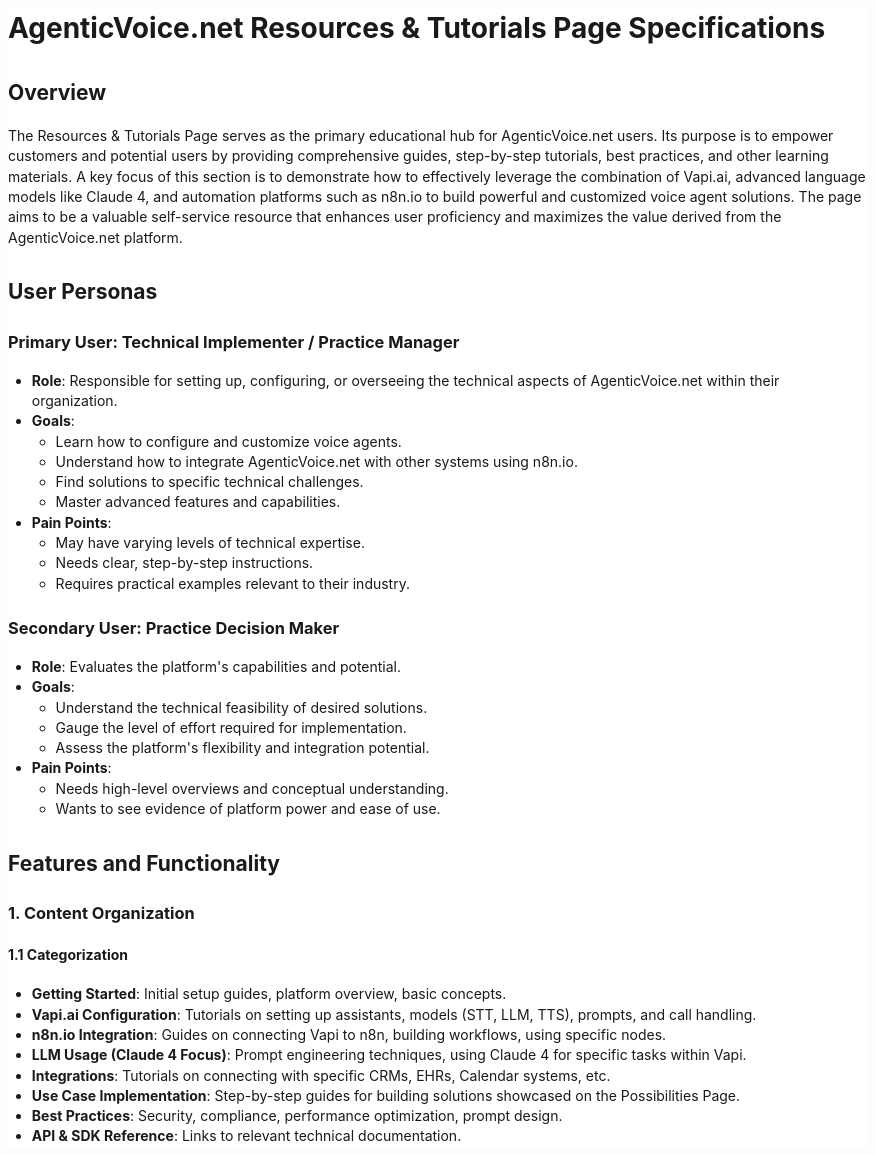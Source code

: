 # AgenticVoice.net Resources & Tutorials Page Specifications

## Overview

The Resources & Tutorials Page serves as the primary educational hub for AgenticVoice.net users. Its purpose is to empower customers and potential users by providing comprehensive guides, step-by-step tutorials, best practices, and other learning materials. A key focus of this section is to demonstrate how to effectively leverage the combination of Vapi.ai, advanced language models like Claude 4, and automation platforms such as n8n.io to build powerful and customized voice agent solutions. The page aims to be a valuable self-service resource that enhances user proficiency and maximizes the value derived from the AgenticVoice.net platform.

## User Personas

### Primary User: Technical Implementer / Practice Manager

- **Role**: Responsible for setting up, configuring, or overseeing the technical aspects of AgenticVoice.net within their organization.
- **Goals**: 
  - Learn how to configure and customize voice agents.
  - Understand how to integrate AgenticVoice.net with other systems using n8n.io.
  - Find solutions to specific technical challenges.
  - Master advanced features and capabilities.
- **Pain Points**:
  - May have varying levels of technical expertise.
  - Needs clear, step-by-step instructions.
  - Requires practical examples relevant to their industry.

### Secondary User: Practice Decision Maker

- **Role**: Evaluates the platform's capabilities and potential.
- **Goals**: 
  - Understand the technical feasibility of desired solutions.
  - Gauge the level of effort required for implementation.
  - Assess the platform's flexibility and integration potential.
- **Pain Points**:
  - Needs high-level overviews and conceptual understanding.
  - Wants to see evidence of platform power and ease of use.

## Features and Functionality

### 1. Content Organization

#### 1.1 Categorization

- **Getting Started**: Initial setup guides, platform overview, basic concepts.
- **Vapi.ai Configuration**: Tutorials on setting up assistants, models (STT, LLM, TTS), prompts, and call handling.
- **n8n.io Integration**: Guides on connecting Vapi to n8n, building workflows, using specific nodes.
- **LLM Usage (Claude 4 Focus)**: Prompt engineering techniques, using Claude 4 for specific tasks within Vapi.
- **Integrations**: Tutorials on connecting with specific CRMs, EHRs, Calendar systems, etc.
- **Use Case Implementation**: Step-by-step guides for building solutions showcased on the Possibilities Page.
- **Best Practices**: Security, compliance, performance optimization, prompt design.
- **API & SDK Reference**: Links to relevant technical documentation.
